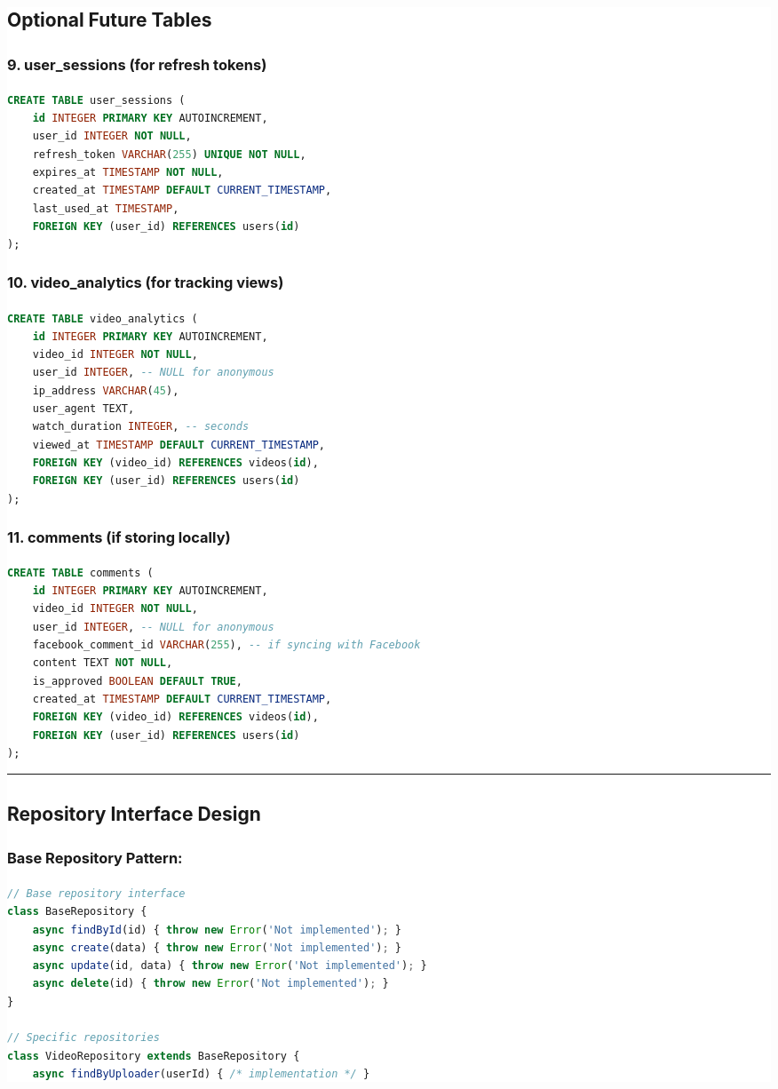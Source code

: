 
## Optional Future Tables

### 9. user_sessions (for refresh tokens)
```sql
CREATE TABLE user_sessions (
    id INTEGER PRIMARY KEY AUTOINCREMENT,
    user_id INTEGER NOT NULL,
    refresh_token VARCHAR(255) UNIQUE NOT NULL,
    expires_at TIMESTAMP NOT NULL,
    created_at TIMESTAMP DEFAULT CURRENT_TIMESTAMP,
    last_used_at TIMESTAMP,
    FOREIGN KEY (user_id) REFERENCES users(id)
);
```

### 10. video_analytics (for tracking views)
```sql
CREATE TABLE video_analytics (
    id INTEGER PRIMARY KEY AUTOINCREMENT,
    video_id INTEGER NOT NULL,
    user_id INTEGER, -- NULL for anonymous
    ip_address VARCHAR(45),
    user_agent TEXT,
    watch_duration INTEGER, -- seconds
    viewed_at TIMESTAMP DEFAULT CURRENT_TIMESTAMP,
    FOREIGN KEY (video_id) REFERENCES videos(id),
    FOREIGN KEY (user_id) REFERENCES users(id)
);
```

### 11. comments (if storing locally)
```sql
CREATE TABLE comments (
    id INTEGER PRIMARY KEY AUTOINCREMENT,
    video_id INTEGER NOT NULL,
    user_id INTEGER, -- NULL for anonymous
    facebook_comment_id VARCHAR(255), -- if syncing with Facebook
    content TEXT NOT NULL,
    is_approved BOOLEAN DEFAULT TRUE,
    created_at TIMESTAMP DEFAULT CURRENT_TIMESTAMP,
    FOREIGN KEY (video_id) REFERENCES videos(id),
    FOREIGN KEY (user_id) REFERENCES users(id)
);
```

---

## Repository Interface Design

### Base Repository Pattern:
```javascript
// Base repository interface
class BaseRepository {
    async findById(id) { throw new Error('Not implemented'); }
    async create(data) { throw new Error('Not implemented'); }
    async update(id, data) { throw new Error('Not implemented'); }
    async delete(id) { throw new Error('Not implemented'); }
}

// Specific repositories
class VideoRepository extends BaseRepository {
    async findByUploader(userId) { /* implementation */ }
```